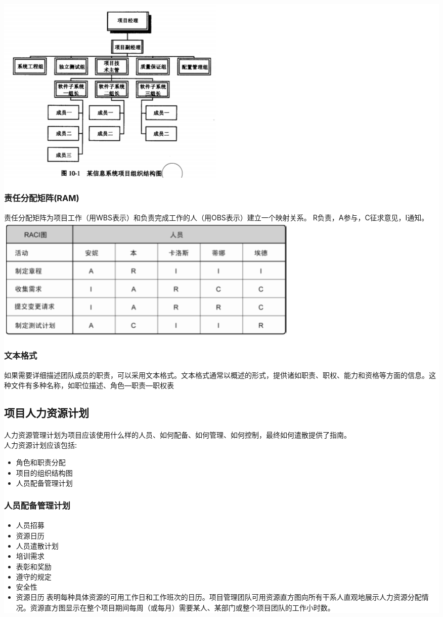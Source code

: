 ![](./images/层次结构图.png)  
### 责任分配矩阵(RAM)
责任分配矩阵为项目工作（用WBS表示）和负责完成工作的人（用OBS表示）建立一个映射关系。  R负责，A参与，C征求意见，I通知。
![](./images/责任分配矩阵.png)  
### 文本格式
如果需要详细描述团队成员的职责，可以采用文本格式。文本格式通常以概述的形式，提供诸如职责、职权、能力和资格等方面的信息。这种文件有多种名称，如职位描述、角色—职责—职权表  
## 项目人力资源计划
人力资源管理计划为项目应该使用什么样的人员、如何配备、如何管理、如何控制，最终如何遣散提供了指南。  
人力资源计划应该包括:
+ 角色和职责分配
+ 项目的组织结构图
+ 人员配备管理计划  
### 人员配备管理计划
+ 人员招募
+ 资源日历
+ 人员遣散计划
+ 培训需求
+ 表彰和奖励
+ 遵守的规定
+ 安全性 
+ 资源日历 表明每种具体资源的可用工作日和工作班次的日历。项目管理团队可用资源直方图向所有干系人直观地展示人力资源分配情况。资源直方图显示在整个项目期间每周（或每月）需要某人、某部门或整个项目团队的工作小时数。